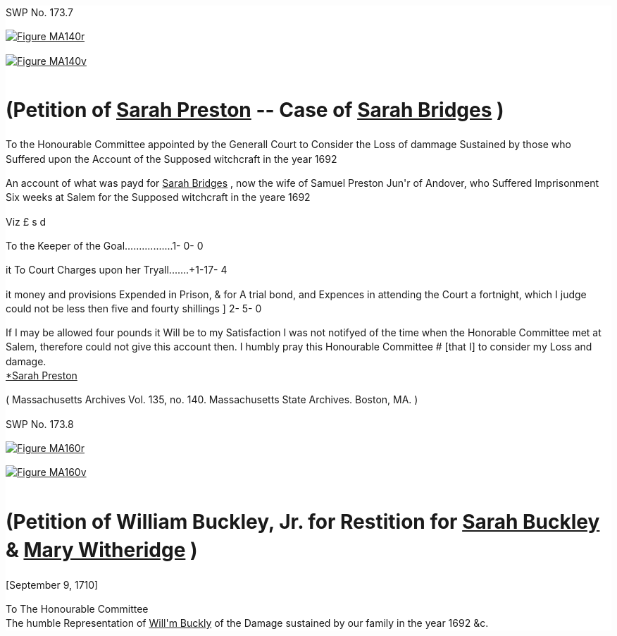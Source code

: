 <div class="doc_id">SWP No. 173.7</div>


<span markdown class="figure">[![Figure MA140r](archives/MA135/small/MA140r.jpg)](archives/MA135/large/MA140r.jpg)</span>

<span markdown class="figure">[![Figure MA140v](archives/MA135/small/MA140v.jpg)](archives/MA135/large/MA140v.jpg)</span>

# (Petition of [Sarah Preston](/tag/preston_sarah.html) -- Case of [Sarah Bridges](/tag/bridges_sarah.html) )

To the Honourable Committee appointed by the Generall Court to Consider the Loss of dammage Sustained by those who Suffered upon the Account of the Supposed witchcraft in the year 1692 

An account of what was payd for [Sarah Bridges](/tag/bridges_sarah.html) , now the wife of Samuel Preston Jun'r of Andover, who Suffered Imprisonment Six weeks at Salem for the Supposed witchcraft in the yeare 1692

Viz                                      £ s d 

To the Keeper of the Goal.................1- 0- 0 

it To Court Charges upon her Tryall.......+1-17- 4 

it money and provisions Expended in Prison, & for A trial bond, and Expences in attending the Court a fortnight, which I judge could not be less then five and fourty shillings ]    2- 5- 0 

If I may be allowed four pounds it Will be to my Satisfaction I was not notifyed of the time when the Honorable Committee met  at Salem, therefore could not give this account then. I humbly pray this Honourable Committee # [that I] to consider my Loss and damage.  
[*Sarah Preston](/tag/preston_sarah.html) 
 
 ( Massachusetts Archives Vol. 135, no. 140. Massachusetts State Archives. Boston, MA. )

</div>



<div markdown class="doc" id="n173.8">

<div class="doc_id">SWP No. 173.8</div>


<span markdown class="figure">[![Figure MA160r](archives/MA135/small/MA160r.jpg)](archives/MA135/large/MA160r.jpg)</span>

<span markdown class="figure">[![Figure MA160v](archives/MA135/small/MA160v.jpg)](archives/MA135/large/MA160v.jpg)</span>

# (Petition of William Buckley, Jr. for Restition for [Sarah Buckley](/tag/buckley_sarah.html) & [Mary Witheridge](/tag/witheridge_mary.html) ) 
 
[September 9, 1710]
 
To The Honourable Committee  
The humble Representation of [Will'm Buckly](/tag/buckley_william.html) of the Damage sustained by our family in the year 1692 &c.
